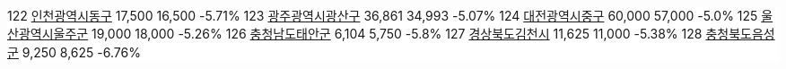   <tr class="item">
    <td>122</td>
    <td><a href="/apt/인천광역시동구">인천광역시동구</a></td>
    <td>17,500</td>
    <td>16,500</td>
    <td>-5.71%</td>
  </tr>

  <tr class="item">
    <td>123</td>
    <td><a href="/apt/광주광역시광산구">광주광역시광산구</a></td>
    <td>36,861</td>
    <td>34,993</td>
    <td>-5.07%</td>
  </tr>

  <tr class="item">
    <td>124</td>
    <td><a href="/apt/대전광역시중구">대전광역시중구</a></td>
    <td>60,000</td>
    <td>57,000</td>
    <td>-5.0%</td>
  </tr>

  <tr class="item">
    <td>125</td>
    <td><a href="/apt/울산광역시울주군">울산광역시울주군</a></td>
    <td>19,000</td>
    <td>18,000</td>
    <td>-5.26%</td>
  </tr>

  <tr class="item">
    <td>126</td>
    <td><a href="/apt/충청남도태안군">충청남도태안군</a></td>
    <td>6,104</td>
    <td>5,750</td>
    <td>-5.8%</td>
  </tr>

  <tr class="item">
    <td>127</td>
    <td><a href="/apt/경상북도김천시">경상북도김천시</a></td>
    <td>11,625</td>
    <td>11,000</td>
    <td>-5.38%</td>
  </tr>

  <tr class="item">
    <td>128</td>
    <td><a href="/apt/충청북도음성군">충청북도음성군</a></td>
    <td>9,250</td>
    <td>8,625</td>
    <td>-6.76%</td>
  </tr>

